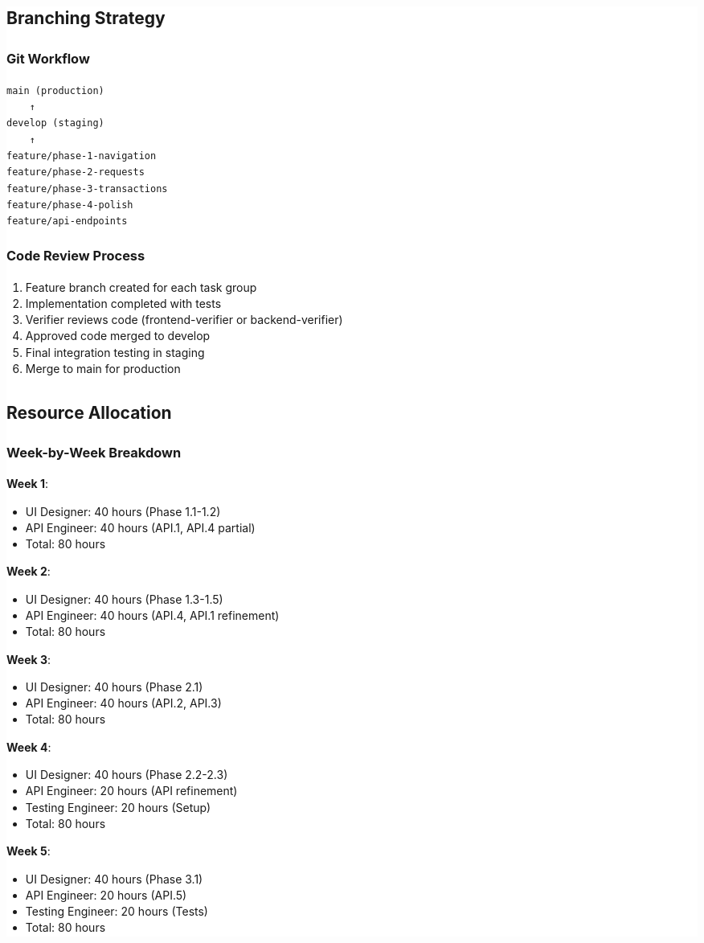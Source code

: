 ## Branching Strategy

### Git Workflow
```
main (production)
    ↑
develop (staging)
    ↑
feature/phase-1-navigation
feature/phase-2-requests
feature/phase-3-transactions
feature/phase-4-polish
feature/api-endpoints
```

### Code Review Process
1. Feature branch created for each task group
2. Implementation completed with tests
3. Verifier reviews code (frontend-verifier or backend-verifier)
4. Approved code merged to develop
5. Final integration testing in staging
6. Merge to main for production

## Resource Allocation

### Week-by-Week Breakdown

**Week 1**: 
- UI Designer: 40 hours (Phase 1.1-1.2)
- API Engineer: 40 hours (API.1, API.4 partial)
- Total: 80 hours

**Week 2**:
- UI Designer: 40 hours (Phase 1.3-1.5)
- API Engineer: 40 hours (API.4, API.1 refinement)
- Total: 80 hours

**Week 3**:
- UI Designer: 40 hours (Phase 2.1)
- API Engineer: 40 hours (API.2, API.3)
- Total: 80 hours

**Week 4**:
- UI Designer: 40 hours (Phase 2.2-2.3)
- API Engineer: 20 hours (API refinement)
- Testing Engineer: 20 hours (Setup)
- Total: 80 hours

**Week 5**:
- UI Designer: 40 hours (Phase 3.1)
- API Engineer: 20 hours (API.5)
- Testing Engineer: 20 hours (Tests)
- Total: 80 hours
